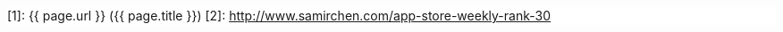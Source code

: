 


[SamirChen]: http://www.samirchen.com "SamirChen"
[1]: {{ page.url }} ({{ page.title }})
[2]: http://www.samirchen.com/app-store-weekly-rank-30


